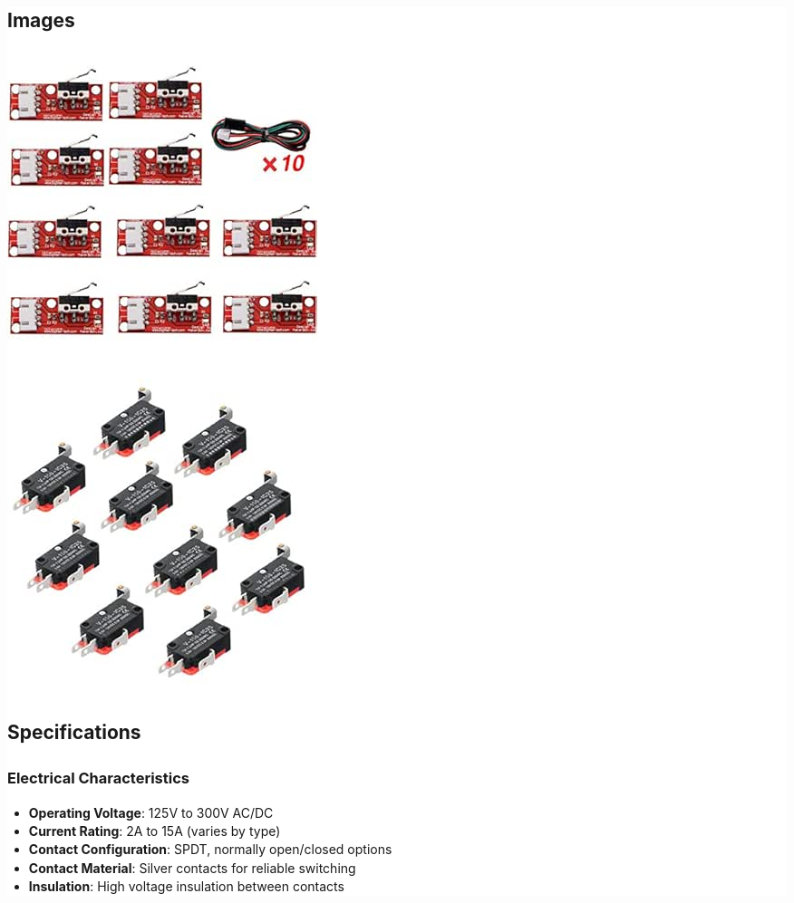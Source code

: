## Images

![R REIFENG Mechanical Endstop Switches](../attachments/r-reifeng-mechanical-endstop-limit-switch.jpg)

![HiLetgo V-156-1C25 SPDT Limit Switches](../attachments/hiletgo-v156-limit-switch.jpg)

## Specifications

### Electrical Characteristics
- **Operating Voltage**: 125V to 300V AC/DC
- **Current Rating**: 2A to 15A (varies by type)
- **Contact Configuration**: SPDT, normally open/closed options
- **Contact Material**: Silver contacts for reliable switching
- **Insulation**: High voltage insulation between contacts
